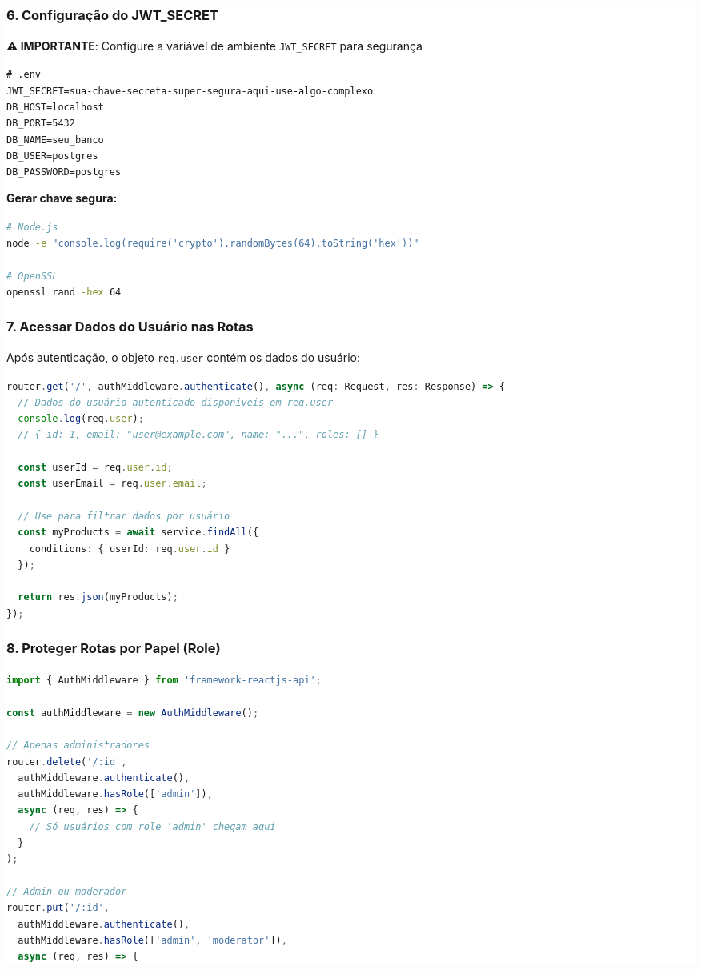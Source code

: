 ### 6. Configuração do JWT_SECRET

**⚠️ IMPORTANTE**: Configure a variável de ambiente `JWT_SECRET` para segurança

```env
# .env
JWT_SECRET=sua-chave-secreta-super-segura-aqui-use-algo-complexo
DB_HOST=localhost
DB_PORT=5432
DB_NAME=seu_banco
DB_USER=postgres
DB_PASSWORD=postgres
```

**Gerar chave segura:**
```bash
# Node.js
node -e "console.log(require('crypto').randomBytes(64).toString('hex'))"

# OpenSSL
openssl rand -hex 64
```

### 7. Acessar Dados do Usuário nas Rotas

Após autenticação, o objeto `req.user` contém os dados do usuário:

```typescript
router.get('/', authMiddleware.authenticate(), async (req: Request, res: Response) => {
  // Dados do usuário autenticado disponíveis em req.user
  console.log(req.user);
  // { id: 1, email: "user@example.com", name: "...", roles: [] }
  
  const userId = req.user.id;
  const userEmail = req.user.email;
  
  // Use para filtrar dados por usuário
  const myProducts = await service.findAll({
    conditions: { userId: req.user.id }
  });
  
  return res.json(myProducts);
});
```

### 8. Proteger Rotas por Papel (Role)

```typescript
import { AuthMiddleware } from 'framework-reactjs-api';

const authMiddleware = new AuthMiddleware();

// Apenas administradores
router.delete('/:id', 
  authMiddleware.authenticate(),
  authMiddleware.hasRole(['admin']),
  async (req, res) => {
    // Só usuários com role 'admin' chegam aqui
  }
);

// Admin ou moderador
router.put('/:id',
  authMiddleware.authenticate(),
  authMiddleware.hasRole(['admin', 'moderator']),
  async (req, res) => {
```